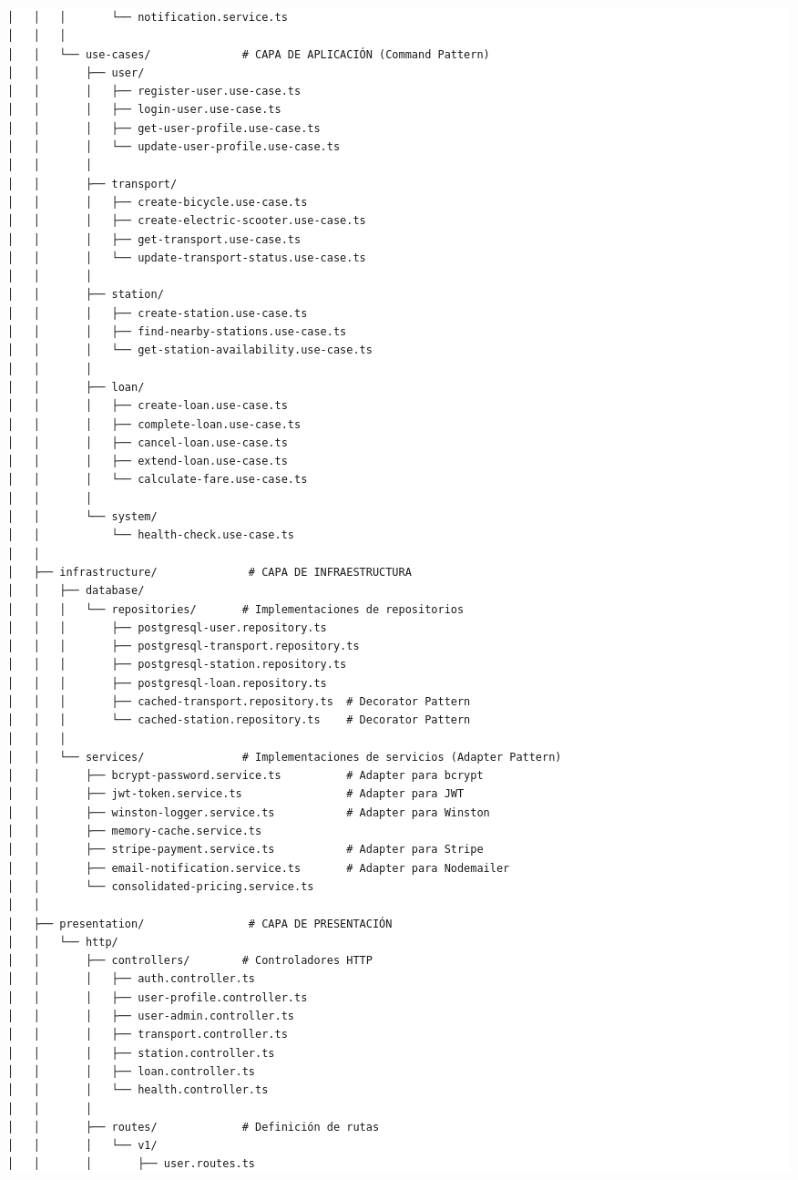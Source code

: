 ```
│   │   │       └── notification.service.ts
│   │   │
│   │   └── use-cases/              # CAPA DE APLICACIÓN (Command Pattern)
│   │       ├── user/
│   │       │   ├── register-user.use-case.ts
│   │       │   ├── login-user.use-case.ts
│   │       │   ├── get-user-profile.use-case.ts
│   │       │   └── update-user-profile.use-case.ts
│   │       │
│   │       ├── transport/
│   │       │   ├── create-bicycle.use-case.ts
│   │       │   ├── create-electric-scooter.use-case.ts
│   │       │   ├── get-transport.use-case.ts
│   │       │   └── update-transport-status.use-case.ts
│   │       │
│   │       ├── station/
│   │       │   ├── create-station.use-case.ts
│   │       │   ├── find-nearby-stations.use-case.ts
│   │       │   └── get-station-availability.use-case.ts
│   │       │
│   │       ├── loan/
│   │       │   ├── create-loan.use-case.ts
│   │       │   ├── complete-loan.use-case.ts
│   │       │   ├── cancel-loan.use-case.ts
│   │       │   ├── extend-loan.use-case.ts
│   │       │   └── calculate-fare.use-case.ts
│   │       │
│   │       └── system/
│   │           └── health-check.use-case.ts
│   │
│   ├── infrastructure/              # CAPA DE INFRAESTRUCTURA
│   │   ├── database/
│   │   │   └── repositories/       # Implementaciones de repositorios
│   │   │       ├── postgresql-user.repository.ts
│   │   │       ├── postgresql-transport.repository.ts
│   │   │       ├── postgresql-station.repository.ts
│   │   │       ├── postgresql-loan.repository.ts
│   │   │       ├── cached-transport.repository.ts  # Decorator Pattern
│   │   │       └── cached-station.repository.ts    # Decorator Pattern
│   │   │
│   │   └── services/               # Implementaciones de servicios (Adapter Pattern)
│   │       ├── bcrypt-password.service.ts          # Adapter para bcrypt
│   │       ├── jwt-token.service.ts                # Adapter para JWT
│   │       ├── winston-logger.service.ts           # Adapter para Winston
│   │       ├── memory-cache.service.ts
│   │       ├── stripe-payment.service.ts           # Adapter para Stripe
│   │       ├── email-notification.service.ts       # Adapter para Nodemailer
│   │       └── consolidated-pricing.service.ts
│   │
│   ├── presentation/                # CAPA DE PRESENTACIÓN
│   │   └── http/
│   │       ├── controllers/        # Controladores HTTP
│   │       │   ├── auth.controller.ts
│   │       │   ├── user-profile.controller.ts
│   │       │   ├── user-admin.controller.ts
│   │       │   ├── transport.controller.ts
│   │       │   ├── station.controller.ts
│   │       │   ├── loan.controller.ts
│   │       │   └── health.controller.ts
│   │       │
│   │       ├── routes/             # Definición de rutas
│   │       │   └── v1/
│   │       │       ├── user.routes.ts
```